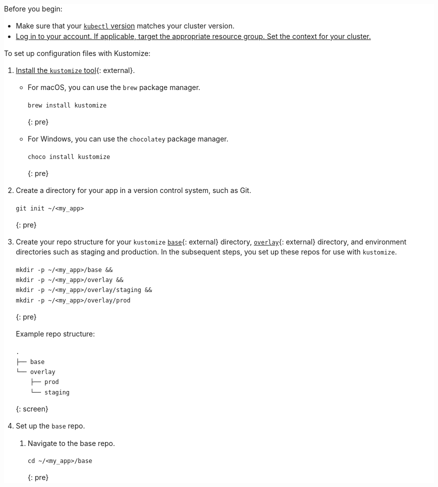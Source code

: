 Before you begin: 
*   Make sure that your [`kubectl` version](/docs/containers?topic=containers-cs_cli_install#kubectl) matches your cluster version.
*   [Log in to your account. If applicable, target the appropriate resource group. Set the context for your cluster.](/docs/containers?topic=containers-cs_cli_install#cs_cli_configure)

To set up configuration files with Kustomize:
1. [Install the `kustomize` tool](https://github.com/kubernetes-sigs/kustomize/blob/master/docs/INSTALL.md){: external}.
    *   For macOS, you can use the `brew` package manager.
        ```
        brew install kustomize
        ```
        {: pre}

    *   For Windows, you can use the `chocolatey` package manager.
        ```
        choco install kustomize
        ```
        {: pre}

2. Create a directory for your app in a version control system, such as Git.
    ```
    git init ~/<my_app>
    ```
    {: pre}

3. Create your repo structure for your `kustomize` [`base`](https://github.com/kubernetes-sigs/kustomize/blob/master/docs/glossary.md#base){: external} directory, [`overlay`](https://github.com/kubernetes-sigs/kustomize/blob/master/docs/glossary.md#overlay){: external} directory, and environment directories such as staging and production. In the subsequent steps, you set up these repos for use with `kustomize`.
    ```
    mkdir -p ~/<my_app>/base &&
    mkdir -p ~/<my_app>/overlay &&
    mkdir -p ~/<my_app>/overlay/staging &&
    mkdir -p ~/<my_app>/overlay/prod
    ```
    {: pre}

    Example repo structure:
    ```
    .
    ├── base
    └── overlay
        ├── prod
        └── staging
    ```
    {: screen}

4. Set up the `base` repo.
    1. Navigate to the base repo.
        ```
        cd ~/<my_app>/base
        ```
        {: pre}
